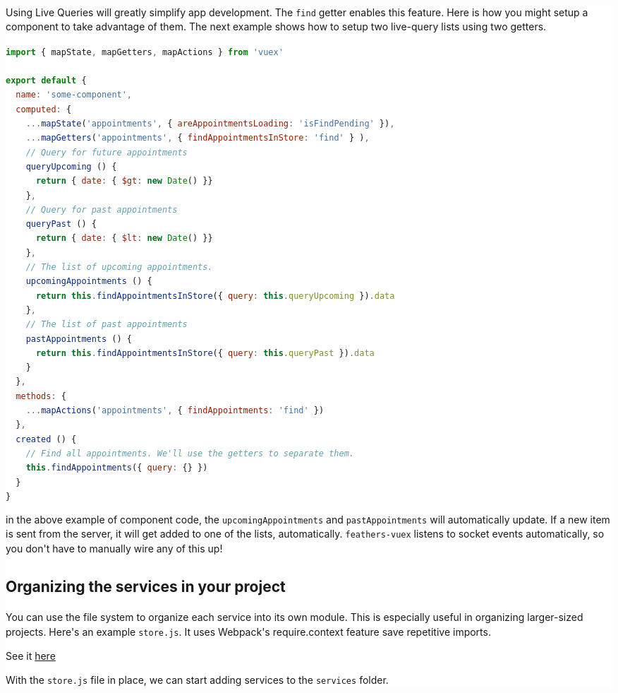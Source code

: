 Using Live Queries will greatly simplify app development.  The `find` getter enables this feature.  Here is how you might setup a component to take advantage of them.  The next example shows how to setup two live-query lists using two getters.

```js
import { mapState, mapGetters, mapActions } from 'vuex'

export default {
  name: 'some-component',
  computed: {
    ...mapState('appointments', { areAppointmentsLoading: 'isFindPending' }),
    ...mapGetters('appointments', { findAppointmentsInStore: 'find' } ),
    // Query for future appointments
    queryUpcoming () {
      return { date: { $gt: new Date() }}
    },
    // Query for past appointments
    queryPast () {
      return { date: { $lt: new Date() }}
    },
    // The list of upcoming appointments.
    upcomingAppointments () {
      return this.findAppointmentsInStore({ query: this.queryUpcoming }).data
    },
    // The list of past appointments
    pastAppointments () {
      return this.findAppointmentsInStore({ query: this.queryPast }).data
    }
  },
  methods: {
    ...mapActions('appointments', { findAppointments: 'find' })
  },
  created () {
    // Find all appointments. We'll use the getters to separate them.
    this.findAppointments({ query: {} })
  }
}
```

in the above example of component code, the `upcomingAppointments` and `pastAppointments` will automatically update.  If a new item is sent from the server, it will get added to one of the lists, automatically.  `feathers-vuex` listens to socket events automatically, so you don't have to manually wire any of this up!

## Organizing the services in your project

You can use the file system to organize each service into its own module. This is especially useful in organizing larger-sized projects.  Here's an example `store.js`.  It uses Webpack's require.context feature save repetitive imports.

See it [here](/getting-started.html#auth-plugin)

With the `store.js` file in place, we can start adding services to the `services` folder.
